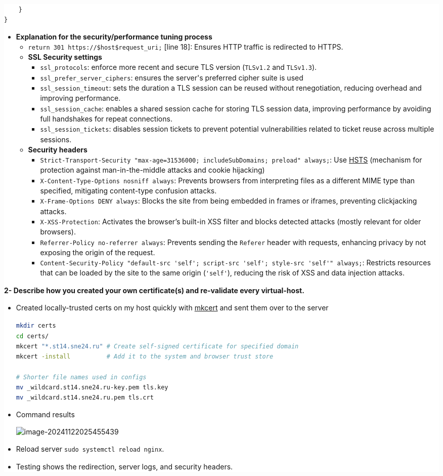   ```nginx
      }
  }
  ```

- **Explanation for the security/performance tuning process**
  - `return 301 https://$host$request_uri;` [line 18]: Ensures HTTP traffic is redirected to HTTPS.
  - **SSL Security settings**
    - `ssl_protocols`: enforce more recent and secure TLS version (`TLSv1.2` and `TLSv1.3`).
    - `ssl_prefer_server_ciphers`: ensures the server's preferred cipher suite is used
    - `ssl_session_timeout`: sets the duration a TLS session can be reused without renegotiation, reducing overhead and improving performance.
    - `ssl_session_cache`: enables a shared session cache for storing TLS session data, improving performance by avoiding full handshakes for repeat connections.
    - `ssl_session_tickets`: disables session tickets to prevent potential vulnerabilities related to ticket reuse across multiple sessions.
  - **Security headers**
    - `Strict-Transport-Security "max-age=31536000; includeSubDomains; preload" always;`: Use [HSTS](https://en.wikipedia.org/wiki/HTTP_Strict_Transport_Security) (mechanism for protection against man-in-the-middle attacks and cookie hijacking)
    - `X-Content-Type-Options nosniff always`: Prevents browsers from interpreting files as a different MIME type than specified, mitigating content-type confusion attacks.
    - `X-Frame-Options DENY always`: Blocks the site from being embedded in frames or iframes, preventing clickjacking attacks.
    - `X-XSS-Protection`: Activates the browser’s built-in XSS filter and blocks detected attacks (mostly relevant for older browsers).
    - `Referrer-Policy no-referrer always`: Prevents sending the `Referer` header with requests, enhancing privacy by not exposing the origin of the request.
    - `Content-Security-Policy "default-src 'self'; script-src 'self'; style-src 'self'" always;`: Restricts resources that can be loaded by the site to the same origin (`'self'`), reducing the risk of XSS and data injection attacks.

**2- Describe how you created your own certificate(s) and re-validate every virtual-host.**

- Created locally-trusted certs on my host quickly with [mkcert](https://github.com/FiloSottile/mkcert) and sent them over to the server

  ```bash
  mkdir certs
  cd certs/
  mkcert "*.st14.sne24.ru" # Create self-signed certificate for specified domain
  mkcert -install          # Add it to the system and browser trust store
  
  # Shorter file names used in configs
  mv _wildcard.st14.sne24.ru-key.pem tls.key
  mv _wildcard.st14.sne24.ru.pem tls.crt
  ```

- Command results

  ![image-20241122025455439](https://i.postimg.cc/mrxBbw0L/image.png)

- Reload server `sudo systemctl reload nginx`.

- Testing shows the redirection, server logs, and security headers.
